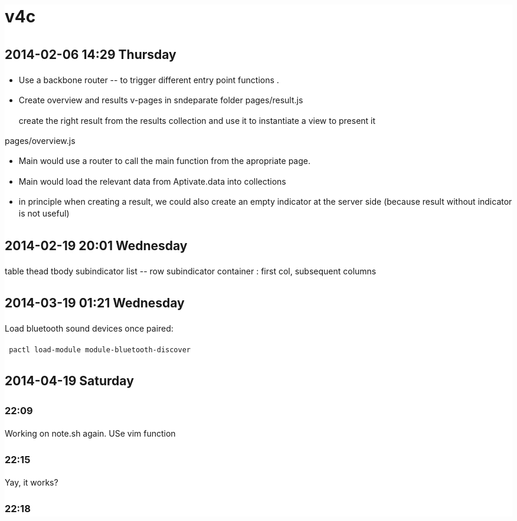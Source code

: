 # v4c

## 2014-02-06 14:29 Thursday

 * Use a backbone router -- to trigger different entry point 
   functions .

 * Create overview and results v-pages in sndeparate folder
 pages/result.js

    create the right result from the results collection
    and use it to instantiate a view to present it

 pages/overview.js

 * Main would use a router to call the main function from the
   apropriate page.

 * Main would load the relevant data from Aptivate.data into
 collections 


* in principle when creating a result, we could also create an empty
  indicator  at the server side (because result without indicator is not useful)

## 2014-02-19 20:01 Wednesday


table
    thead
    tbody
        subindicator list -- row
            subindicator container : first col, subsequent columns


## 2014-03-19 01:21 Wednesday

Load bluetooth sound devices once paired:

     pactl load-module module-bluetooth-discover 

## 2014-04-19 Saturday

### 22:09

Working on note.sh again. 
USe vim function 

### 22:15

Yay, it works?

### 22:18
